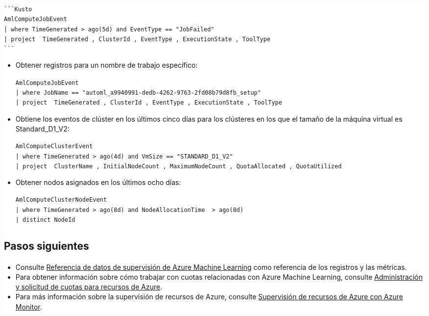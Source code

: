     ```Kusto
    AmlComputeJobEvent
    | where TimeGenerated > ago(5d) and EventType == "JobFailed"
    | project  TimeGenerated , ClusterId , EventType , ExecutionState , ToolType
    ```

+ Obtener registros para un nombre de trabajo específico:

    ```Kusto
    AmlComputeJobEvent
    | where JobName == "automl_a9940991-dedb-4262-9763-2fd08b79d8fb_setup"
    | project  TimeGenerated , ClusterId , EventType , ExecutionState , ToolType
    ```

+ Obtiene los eventos de clúster en los últimos cinco días para los clústeres en los que el tamaño de la máquina virtual es Standard_D1_V2:

    ```Kusto
    AmlComputeClusterEvent
    | where TimeGenerated > ago(4d) and VmSize == "STANDARD_D1_V2"
    | project  ClusterName , InitialNodeCount , MaximumNodeCount , QuotaAllocated , QuotaUtilized
    ```

+ Obtener nodos asignados en los últimos ocho días:

    ```Kusto
    AmlComputeClusterNodeEvent
    | where TimeGenerated > ago(8d) and NodeAllocationTime  > ago(8d)
    | distinct NodeId
    ```

## <a name="next-steps"></a>Pasos siguientes

- Consulte [Referencia de datos de supervisión de Azure Machine Learning](monitor-resource-reference.md) como referencia de los registros y las métricas.
- Para obtener información sobre cómo trabajar con cuotas relacionadas con Azure Machine Learning, consulte [Administración y solicitud de cuotas para recursos de Azure](how-to-manage-quotas.md).
- Para más información sobre la supervisión de recursos de Azure, consulte [Supervisión de recursos de Azure con Azure Monitor](/azure/azure-monitor/insights/monitor-azure-resource).
